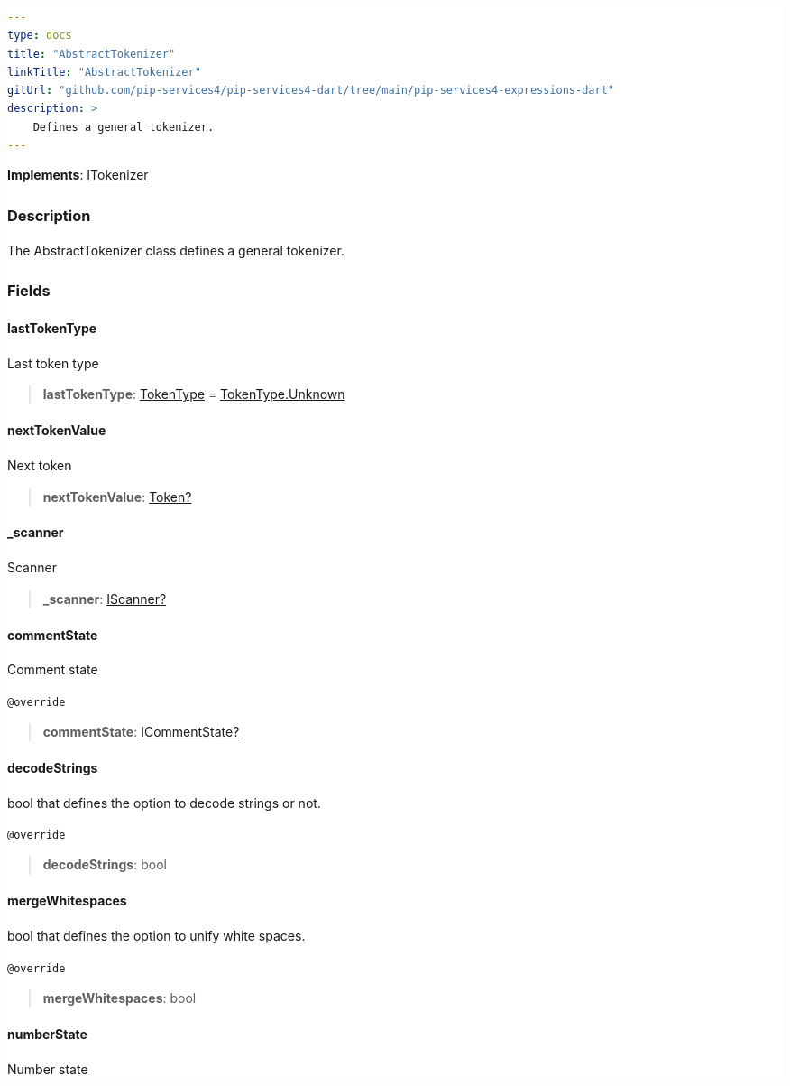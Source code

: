 ```yaml
---
type: docs
title: "AbstractTokenizer"
linkTitle: "AbstractTokenizer"
gitUrl: "github.com/pip-services4/pip-services4-dart/tree/main/pip-services4-expressions-dart"
description: > 
    Defines a general tokenizer.
---
```


**Implements**: [ITokenizer](../itokenizer)

### Description

The AbstractTokenizer class defines a general tokenizer.

### Fields

<span class="hide-title-link">

#### lastTokenType
Last token type
> **lastTokenType**: [TokenType](../token_type) = [TokenType.Unknown](../token_type)

#### nextTokenValue
Next token
> **nextTokenValue**: [Token?](../token)

#### _scanner
Scanner
> **_scanner**: [IScanner?](../../io/iscanner)


#### commentState
Comment state

`@override`
> **commentState**: [ICommentState?](../icomment_state)


#### decodeStrings
bool that defines the option to decode strings or not.

`@override`
> **decodeStrings**: bool


#### mergeWhitespaces
bool that defines the option to unify white spaces.

`@override`
> **mergeWhitespaces**: bool


#### numberState
Number state
